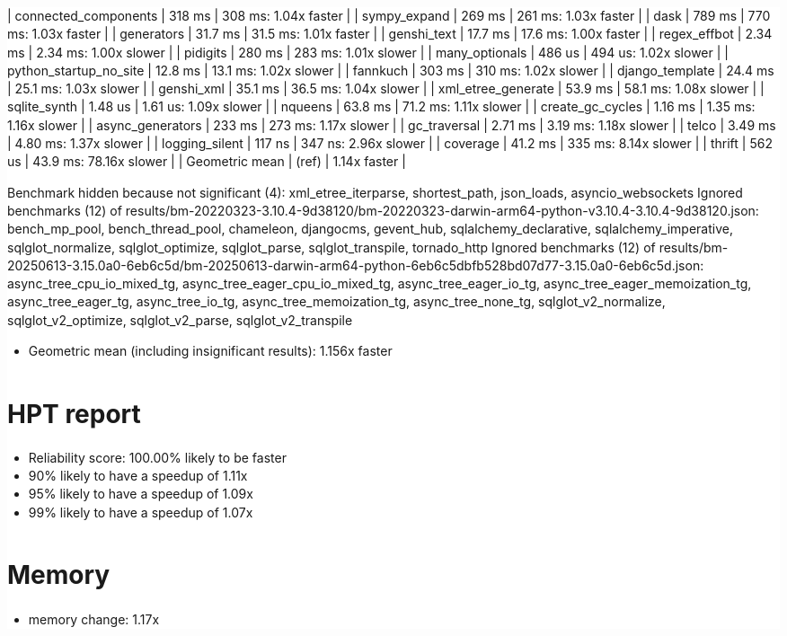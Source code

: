 | connected_components          | 318 ms                                                 | 308 ms: 1.04x faster                                                  |
| sympy_expand                  | 269 ms                                                 | 261 ms: 1.03x faster                                                  |
| dask                          | 789 ms                                                 | 770 ms: 1.03x faster                                                  |
| generators                    | 31.7 ms                                                | 31.5 ms: 1.01x faster                                                 |
| genshi_text                   | 17.7 ms                                                | 17.6 ms: 1.00x faster                                                 |
| regex_effbot                  | 2.34 ms                                                | 2.34 ms: 1.00x slower                                                 |
| pidigits                      | 280 ms                                                 | 283 ms: 1.01x slower                                                  |
| many_optionals                | 486 us                                                 | 494 us: 1.02x slower                                                  |
| python_startup_no_site        | 12.8 ms                                                | 13.1 ms: 1.02x slower                                                 |
| fannkuch                      | 303 ms                                                 | 310 ms: 1.02x slower                                                  |
| django_template               | 24.4 ms                                                | 25.1 ms: 1.03x slower                                                 |
| genshi_xml                    | 35.1 ms                                                | 36.5 ms: 1.04x slower                                                 |
| xml_etree_generate            | 53.9 ms                                                | 58.1 ms: 1.08x slower                                                 |
| sqlite_synth                  | 1.48 us                                                | 1.61 us: 1.09x slower                                                 |
| nqueens                       | 63.8 ms                                                | 71.2 ms: 1.11x slower                                                 |
| create_gc_cycles              | 1.16 ms                                                | 1.35 ms: 1.16x slower                                                 |
| async_generators              | 233 ms                                                 | 273 ms: 1.17x slower                                                  |
| gc_traversal                  | 2.71 ms                                                | 3.19 ms: 1.18x slower                                                 |
| telco                         | 3.49 ms                                                | 4.80 ms: 1.37x slower                                                 |
| logging_silent                | 117 ns                                                 | 347 ns: 2.96x slower                                                  |
| coverage                      | 41.2 ms                                                | 335 ms: 8.14x slower                                                  |
| thrift                        | 562 us                                                 | 43.9 ms: 78.16x slower                                                |
| Geometric mean                | (ref)                                                  | 1.14x faster                                                          |

Benchmark hidden because not significant (4): xml_etree_iterparse, shortest_path, json_loads, asyncio_websockets
Ignored benchmarks (12) of results/bm-20220323-3.10.4-9d38120/bm-20220323-darwin-arm64-python-v3.10.4-3.10.4-9d38120.json: bench_mp_pool, bench_thread_pool, chameleon, djangocms, gevent_hub, sqlalchemy_declarative, sqlalchemy_imperative, sqlglot_normalize, sqlglot_optimize, sqlglot_parse, sqlglot_transpile, tornado_http
Ignored benchmarks (12) of results/bm-20250613-3.15.0a0-6eb6c5d/bm-20250613-darwin-arm64-python-6eb6c5dbfb528bd07d77-3.15.0a0-6eb6c5d.json: async_tree_cpu_io_mixed_tg, async_tree_eager_cpu_io_mixed_tg, async_tree_eager_io_tg, async_tree_eager_memoization_tg, async_tree_eager_tg, async_tree_io_tg, async_tree_memoization_tg, async_tree_none_tg, sqlglot_v2_normalize, sqlglot_v2_optimize, sqlglot_v2_parse, sqlglot_v2_transpile

- Geometric mean (including insignificant results): 1.156x faster

# HPT report

- Reliability score: 100.00% likely to be faster
- 90% likely to have a speedup of 1.11x
- 95% likely to have a speedup of 1.09x
- 99% likely to have a speedup of 1.07x

# Memory
- memory change: 1.17x